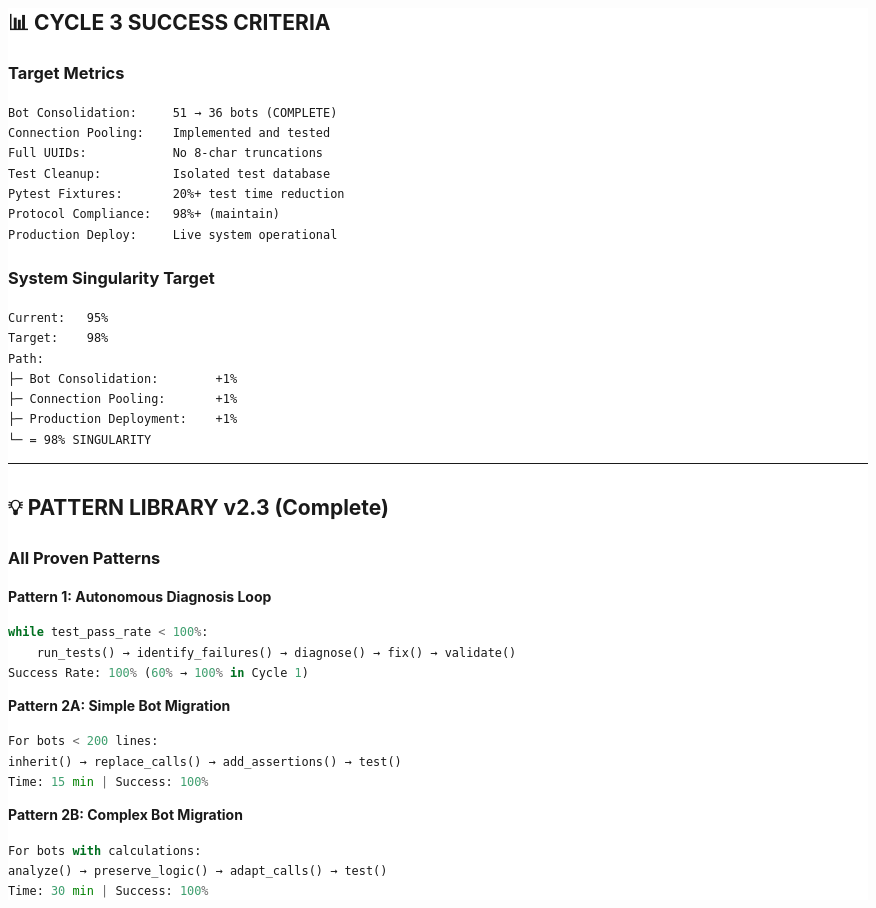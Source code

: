 
## 📊 CYCLE 3 SUCCESS CRITERIA

### Target Metrics

```
Bot Consolidation:     51 → 36 bots (COMPLETE)
Connection Pooling:    Implemented and tested
Full UUIDs:            No 8-char truncations
Test Cleanup:          Isolated test database
Pytest Fixtures:       20%+ test time reduction
Protocol Compliance:   98%+ (maintain)
Production Deploy:     Live system operational
```

### System Singularity Target

```
Current:   95%
Target:    98%
Path:
├─ Bot Consolidation:        +1%
├─ Connection Pooling:       +1%
├─ Production Deployment:    +1%
└─ = 98% SINGULARITY
```

---

## 💡 PATTERN LIBRARY v2.3 (Complete)

### All Proven Patterns

**Pattern 1: Autonomous Diagnosis Loop**
```python
while test_pass_rate < 100%:
    run_tests() → identify_failures() → diagnose() → fix() → validate()
Success Rate: 100% (60% → 100% in Cycle 1)
```

**Pattern 2A: Simple Bot Migration**
```python
For bots < 200 lines:
inherit() → replace_calls() → add_assertions() → test()
Time: 15 min | Success: 100%
```

**Pattern 2B: Complex Bot Migration**
```python
For bots with calculations:
analyze() → preserve_logic() → adapt_calls() → test()
Time: 30 min | Success: 100%
```

